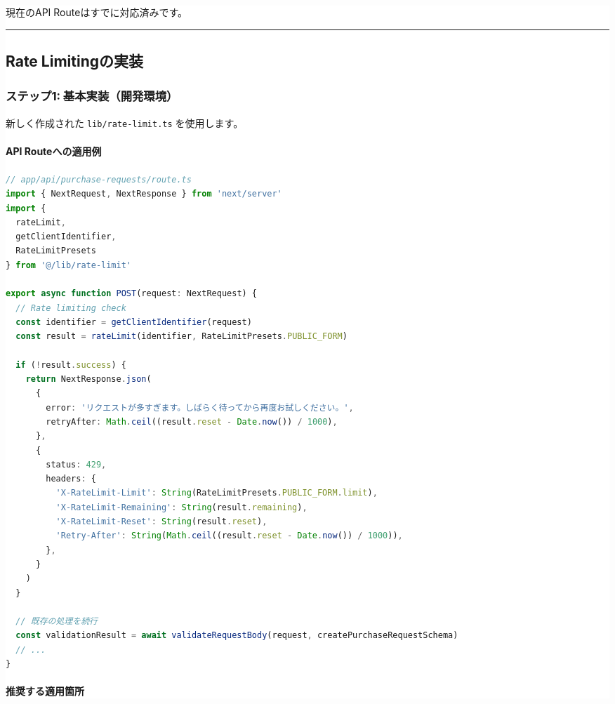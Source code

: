 現在のAPI Routeはすでに対応済みです。

---

## Rate Limitingの実装

### ステップ1: 基本実装（開発環境）

新しく作成された `lib/rate-limit.ts` を使用します。

#### API Routeへの適用例

```typescript
// app/api/purchase-requests/route.ts
import { NextRequest, NextResponse } from 'next/server'
import {
  rateLimit,
  getClientIdentifier,
  RateLimitPresets
} from '@/lib/rate-limit'

export async function POST(request: NextRequest) {
  // Rate limiting check
  const identifier = getClientIdentifier(request)
  const result = rateLimit(identifier, RateLimitPresets.PUBLIC_FORM)

  if (!result.success) {
    return NextResponse.json(
      {
        error: 'リクエストが多すぎます。しばらく待ってから再度お試しください。',
        retryAfter: Math.ceil((result.reset - Date.now()) / 1000),
      },
      {
        status: 429,
        headers: {
          'X-RateLimit-Limit': String(RateLimitPresets.PUBLIC_FORM.limit),
          'X-RateLimit-Remaining': String(result.remaining),
          'X-RateLimit-Reset': String(result.reset),
          'Retry-After': String(Math.ceil((result.reset - Date.now()) / 1000)),
        },
      }
    )
  }

  // 既存の処理を続行
  const validationResult = await validateRequestBody(request, createPurchaseRequestSchema)
  // ...
}
```

#### 推奨する適用箇所
